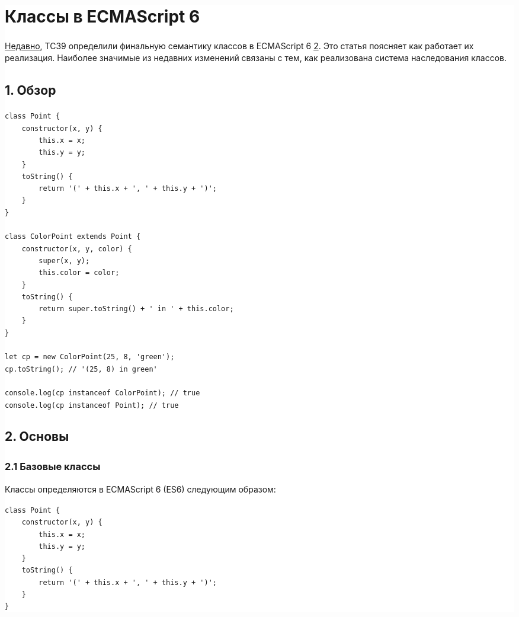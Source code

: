 # Классы в ECMAScript 6

[Недавно][1], TC39 определили финальную семантику классов в ECMAScript 6 <a href="#note-2" id="ref-2" class="reference">2</a>.
Это статья поясняет как работает их реализация. Наиболее значимые из недавних
изменений связаны с тем, как реализована система наследования классов.

## 1. Обзор

    class Point {
        constructor(x, y) {
            this.x = x;
            this.y = y;
        }
        toString() {
            return '(' + this.x + ', ' + this.y + ')';
        }
    }
     
    class ColorPoint extends Point {
        constructor(x, y, color) {
            super(x, y);
            this.color = color;
        }
        toString() {
            return super.toString() + ' in ' + this.color;
        }
    }
     
    let cp = new ColorPoint(25, 8, 'green');
    cp.toString(); // '(25, 8) in green'
     
    console.log(cp instanceof ColorPoint); // true
    console.log(cp instanceof Point); // true
    

## 2. Основы

### 2.1 Базовые классы

Классы определяются в ECMAScript 6 (ES6) следующим образом:

    class Point {
        constructor(x, y) {
            this.x = x;
            this.y = y;
        }
        toString() {
            return '(' + this.x + ', ' + this.y + ')';
        }
    }
    

 [1]: https://github.com/rwaldron/tc39-notes/blob/master/es6/2015-01/jan-27.md#44-subclass-instantiation-reformation-status-and-open-issues
 [2]: https://people.mozilla.org/~jorendorff/es6-draft.html#sec-ecmascript-function-objects-call-thisargument-argumentslist
 [4]: http://speakingjs.com/es5/ch17.html#getters_setters
 [5]: http://speakingjs.com/es5/ch28.html
 [6]: https://people.mozilla.org/~jorendorff/es6-draft.html#sec-functions-and-classes
 [8]: https://people.mozilla.org/~jorendorff/es6-draft.html#sec-runtime-semantics-classdefinitionevaluation
 [10]: https://people.mozilla.org/~jorendorff/es6-draft.html#sec-function-environment-records
 [11]: https://people.mozilla.org/~jorendorff/es6-draft.html#sec-ecmascript-function-objects-construct-argumentslist-newtarget
 [12]: https://people.mozilla.org/~jorendorff/es6-draft.html#sec-super-keyword-runtime-semantics-evaluation
 [13]: https://github.com/rwaldron/tc39-notes/blob/master/es6/2015-01/jan2015-allen-slides.pdf
 [14]: http://exploringjs.com/
 [15]: http://www.2ality.com/2014/12/es6-symbols.html
 [16]: http://www.2ality.com/2013/06/iterators-generators.html
 [17]: http://www.2ality.com/2014/12/es6-proxies.html
 [18]: http://www.2ality.com/2011/06/prototypes-as-classes.html
 [Схема наследования]: img/methods.jpg
 [Цепочки прототипов]: img/subclassing_es6.jpg
 [Диаграмма объекта]: img/supercalls.jpg